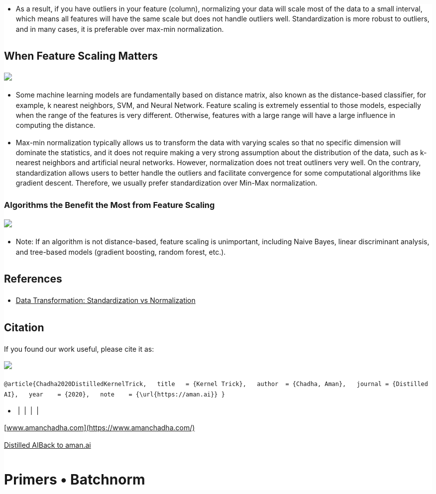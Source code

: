 - As a result, if you have outliers in your feature (column), normalizing your data will scale most of the data to a small interval, which means all features will have the same scale but does not handle outliers well. Standardization is more robust to outliers, and in many cases, it is preferable over max-min normalization.
    

## When Feature Scaling Matters

![](https://aman.ai/primers/ai/assets/standardization-vs-normalization/6.png)

- Some machine learning models are fundamentally based on distance matrix, also known as the distance-based classifier, for example, k nearest neighbors, SVM, and Neural Network. Feature scaling is extremely essential to those models, especially when the range of the features is very different. Otherwise, features with a large range will have a large influence in computing the distance.
    
- Max-min normalization typically allows us to transform the data with varying scales so that no specific dimension will dominate the statistics, and it does not require making a very strong assumption about the distribution of the data, such as k-nearest neighbors and artificial neural networks. However, normalization does not treat outliners very well. On the contrary, standardization allows users to better handle the outliers and facilitate convergence for some computational algorithms like gradient descent. Therefore, we usually prefer standardization over Min-Max normalization.
    

### Algorithms the Benefit the Most from Feature Scaling

![](https://aman.ai/primers/ai/assets/standardization-vs-normalization/7.png)

- Note: If an algorithm is not distance-based, feature scaling is unimportant, including Naive Bayes, linear discriminant analysis, and tree-based models (gradient boosting, random forest, etc.).

## References

- [Data Transformation: Standardization vs Normalization](https://www.kdnuggets.com/2020/04/data-transformation-standardization-normalization.html)

## Citation

If you found our work useful, please cite it as:

![](https://aman.ai/images/copy.png)

`@article{Chadha2020DistilledKernelTrick,   title   = {Kernel Trick},   author  = {Chadha, Aman},   journal = {Distilled AI},   year    = {2020},   note    = {\url{https://aman.ai}} }`

-  [](https://github.com/amanchadha)|  [](https://citations.amanchadha.com/)|  [](https://twitter.com/i_amanchadha)|  [](mailto:hi@aman.ai)| 

[www.amanchadha.com](https://www.amanchadha.com/)


[Distilled AI](https://aman.ai/primers/ai/)[Back to aman.ai](https://aman.ai/)

# Primers • Batchnorm

